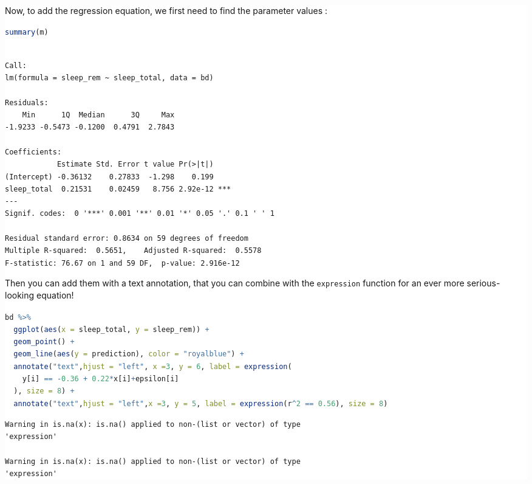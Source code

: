 Now, to add the regression equation, we first need to find the parameter values : 

```r
summary(m)
```

```

Call:
lm(formula = sleep_rem ~ sleep_total, data = bd)

Residuals:
    Min      1Q  Median      3Q     Max 
-1.9233 -0.5473 -0.1200  0.4791  2.7843 

Coefficients:
            Estimate Std. Error t value Pr(>|t|)    
(Intercept) -0.36132    0.27833  -1.298    0.199    
sleep_total  0.21531    0.02459   8.756 2.92e-12 ***
---
Signif. codes:  0 '***' 0.001 '**' 0.01 '*' 0.05 '.' 0.1 ' ' 1

Residual standard error: 0.8634 on 59 degrees of freedom
Multiple R-squared:  0.5651,	Adjusted R-squared:  0.5578 
F-statistic: 76.67 on 1 and 59 DF,  p-value: 2.916e-12
```

Then you can add them with a text annotation, that you can combine with the `expression` function
for an ever more serious-looking equation!

```r
bd %>% 
  ggplot(aes(x = sleep_total, y = sleep_rem)) +
  geom_point() +
  geom_line(aes(y = prediction), color = "royalblue") +
  annotate("text",hjust = "left", x =3, y = 6, label = expression(
    y[i] == -0.36 + 0.22*x[i]+epsilon[i]
  ), size = 8) +
  annotate("text",hjust = "left",x =3, y = 5, label = expression(r^2 == 0.56), size = 8)
```

```
Warning in is.na(x): is.na() applied to non-(list or vector) of type
'expression'

Warning in is.na(x): is.na() applied to non-(list or vector) of type
'expression'
```
